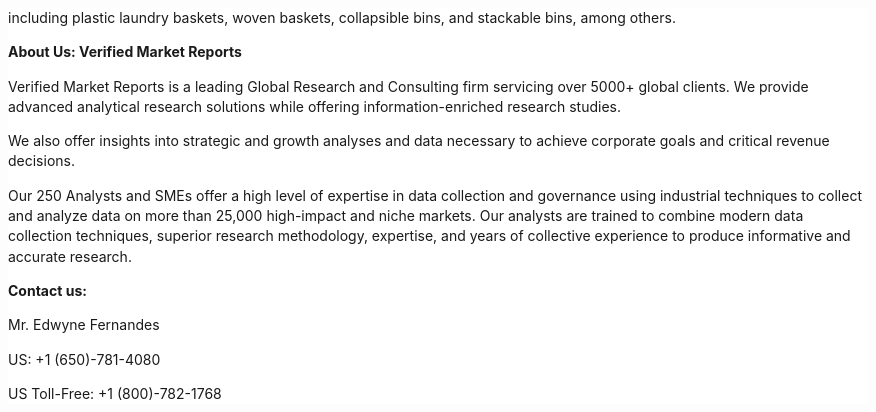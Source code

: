 including plastic laundry baskets, woven baskets, collapsible bins, and stackable bins, among others.</p>  </body></html></h3><p id="" class=""><strong>About Us: Verified Market Reports</strong></p><p id="" class="">Verified Market Reports is a leading Global Research and Consulting firm servicing over 5000+ global clients. We provide advanced analytical research solutions while offering information-enriched research studies.</p><p id="" class="">We also offer insights into strategic and growth analyses and data necessary to achieve corporate goals and critical revenue decisions.</p><p id="" class="">Our 250 Analysts and SMEs offer a high level of expertise in data collection and governance using industrial techniques to collect and analyze data on more than 25,000 high-impact and niche markets. Our analysts are trained to combine modern data collection techniques, superior research methodology, expertise, and years of collective experience to produce informative and accurate research.</p><p id="" class=""><strong>Contact us:</strong></p><p id="" class="">Mr. Edwyne Fernandes</p><p id="" class="">US: +1 (650)-781-4080</p><p id="" class="">US Toll-Free: +1 (800)-782-1768</p>
